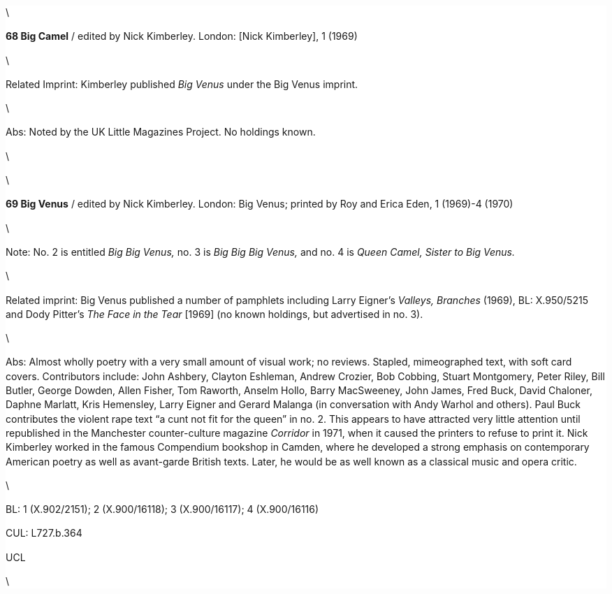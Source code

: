 \

**68 Big Camel** / edited by Nick Kimberley. London: [Nick Kimberley], 1
(1969)

\

Related Imprint: Kimberley published *Big Venus* under the Big Venus
imprint.

\

Abs: Noted by the UK Little Magazines Project. No holdings known.

\

\

**69 Big Venus** / edited by Nick Kimberley. London: Big Venus; printed
by Roy and Erica Eden, 1 (1969)-4 (1970)

\

Note: No. 2 is entitled *Big Big Venus,* no. 3 is *Big Big Big Venus,*
and no. 4 is *Queen Camel, Sister to Big Venus.*

\

Related imprint: Big Venus published a number of pamphlets including
Larry Eigner’s *Valleys, Branches* (1969), BL: X.950/5215 and Dody
Pitter’s *The Face in the Tear* [1969] (no known holdings, but
advertised in no. 3).

\

Abs: Almost wholly poetry with a very small amount of visual work; no
reviews. Stapled, mimeographed text, with soft card covers. Contributors
include: John Ashbery, Clayton Eshleman, Andrew Crozier, Bob Cobbing,
Stuart Montgomery, Peter Riley, Bill Butler, George Dowden, Allen
Fisher, Tom Raworth, Anselm Hollo, Barry MacSweeney, John James, Fred
Buck, David Chaloner, Daphne Marlatt, Kris Hemensley, Larry Eigner and
Gerard Malanga (in conversation with Andy Warhol and others). Paul Buck
contributes the violent rape text “a cunt not fit for the queen” in no.
2. This appears to have attracted very little attention until
republished in the Manchester counter-culture magazine *Corridor* in
1971, when it caused the printers to refuse to print it. Nick Kimberley
worked in the famous Compendium bookshop in Camden, where he developed a
strong emphasis on contemporary American poetry as well as avant-garde
British texts. Later, he would be as well known as a classical music and
opera critic.

\

BL: 1 (X.902/2151); 2 (X.900/16118); 3 (X.900/16117); 4 (X.900/16116)

CUL: L727.b.364

UCL

\
